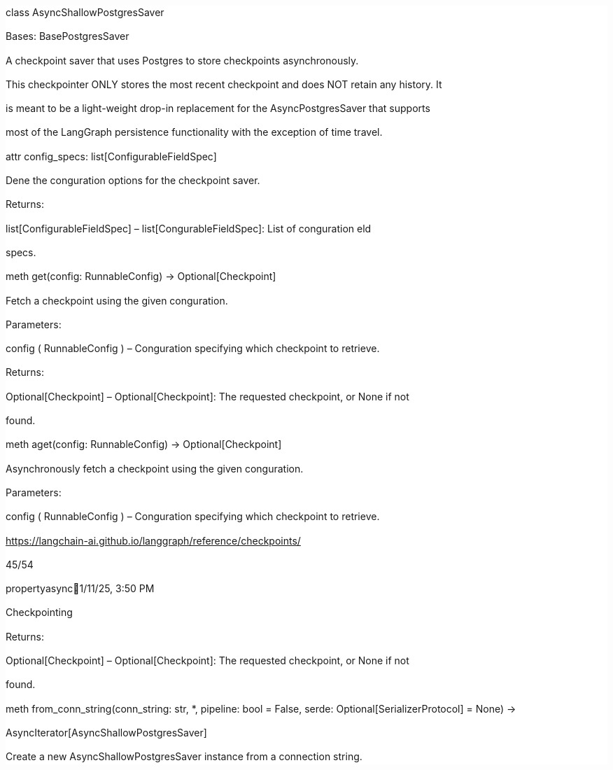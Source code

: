 class AsyncShallowPostgresSaver

Bases:  BasePostgresSaver

A checkpoint saver that uses Postgres to store checkpoints asynchronously.

This checkpointer ONLY stores the most recent checkpoint and does NOT retain any history. It

is meant to be a light-weight drop-in replacement for the AsyncPostgresSaver that supports

most of the LangGraph persistence functionality with the exception of time travel.

attr   config_specs: list[ConfigurableFieldSpec]

De ne the con guration options for the checkpoint saver.

Returns:

list[ConfigurableFieldSpec]  – list[Con gurableFieldSpec]: List of con guration  eld

specs.

meth   get(config: RunnableConfig) -> Optional[Checkpoint]

Fetch a checkpoint using the given con guration.

Parameters:

config  ( RunnableConfig ) – Con guration specifying which checkpoint to retrieve.

Returns:

Optional[Checkpoint]  – Optional[Checkpoint]: The requested checkpoint, or None if not

found.

meth   aget(config: RunnableConfig) -> Optional[Checkpoint]

Asynchronously fetch a checkpoint using the given con guration.

Parameters:

config  ( RunnableConfig ) – Con guration specifying which checkpoint to retrieve.

https://langchain-ai.github.io/langgraph/reference/checkpoints/

45/54

propertyasync1/11/25, 3:50 PM

Checkpointing

Returns:

Optional[Checkpoint]  – Optional[Checkpoint]: The requested checkpoint, or None if not

found.

meth   from_conn_string(conn_string: str, *, pipeline: bool = False,
serde: Optional[SerializerProtocol] = None) ->

AsyncIterator[AsyncShallowPostgresSaver]

Create a new AsyncShallowPostgresSaver instance from a connection string.
